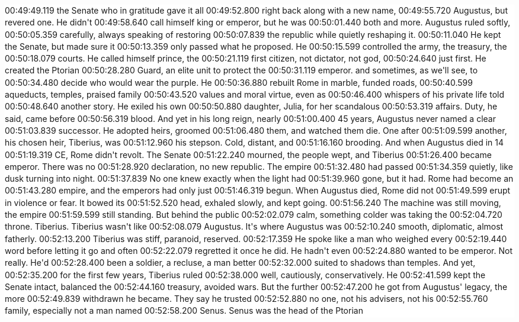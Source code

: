00:49:49.119 the Senate who in gratitude gave it all
00:49:52.800 right back along with a new name,
00:49:55.720 Augustus, but revered one. He didn't
00:49:58.640 call himself king or emperor, but he was
00:50:01.440 both and more. Augustus ruled softly,
00:50:05.359 carefully, always speaking of restoring
00:50:07.839 the republic while quietly reshaping it.
00:50:11.040 He kept the Senate, but made sure it
00:50:13.359 only passed what he proposed. He
00:50:15.599 controlled the army, the treasury, the
00:50:18.079 courts. He called himself prince, the
00:50:21.119 first citizen, not dictator, not god,
00:50:24.640 just first. He created the Ptorian
00:50:28.280 Guard, an elite unit to protect the
00:50:31.119 emperor. and sometimes, as we'll see, to
00:50:34.480 decide who would wear the purple. He
00:50:36.880 rebuilt Rome in marble, funded roads,
00:50:40.599 aqueducts, temples, praised family
00:50:43.520 values and moral virtue, even as
00:50:46.400 whispers of his private life told
00:50:48.640 another story. He exiled his own
00:50:50.880 daughter, Julia, for her scandalous
00:50:53.319 affairs. Duty, he said, came before
00:50:56.319 blood. And yet in his long reign, nearly
00:51:00.400 45 years, Augustus never named a clear
00:51:03.839 successor. He adopted heirs, groomed
00:51:06.480 them, and watched them die. One after
00:51:09.599 another, his chosen heir, Tiberius, was
00:51:12.960 his stepson. Cold, distant, and
00:51:16.160 brooding. And when Augustus died in 14
00:51:19.319 CE, Rome didn't revolt. The Senate
00:51:22.240 mourned, the people wept, and Tiberius
00:51:26.400 became emperor. There was no
00:51:28.920 declaration, no new republic. The empire
00:51:32.480 had passed
00:51:34.359 quietly, like dusk turning into night.
00:51:37.839 No one knew exactly when the light had
00:51:39.960 gone, but it had. Rome had become an
00:51:43.280 empire, and the emperors had only just
00:51:46.319 begun. When Augustus died, Rome did not
00:51:49.599 erupt in violence or fear. It bowed its
00:51:52.520 head, exhaled slowly, and kept going.
00:51:56.240 The machine was still moving, the empire
00:51:59.599 still standing. But behind the public
00:52:02.079 calm, something colder was taking the
00:52:04.720 throne. Tiberius. Tiberius wasn't like
00:52:08.079 Augustus. It's where Augustus was
00:52:10.240 smooth, diplomatic, almost fatherly.
00:52:13.200 Tiberius was stiff, paranoid, reserved.
00:52:17.359 He spoke like a man who weighed every
00:52:19.440 word before letting it go and often
00:52:22.079 regretted it once he did. He hadn't even
00:52:24.880 wanted to be emperor. Not really. He'd
00:52:28.400 been a soldier, a recluse, a man better
00:52:32.000 suited to shadows than temples. And yet,
00:52:35.200 for the first few years, Tiberius ruled
00:52:38.000 well, cautiously, conservatively. He
00:52:41.599 kept the Senate intact, balanced the
00:52:44.160 treasury, avoided wars. But the further
00:52:47.200 he got from Augustus' legacy, the more
00:52:49.839 withdrawn he became. They say he trusted
00:52:52.880 no one, not his advisers, not his
00:52:55.760 family, especially not a man named
00:52:58.200 Senus. Senus was the head of the Ptorian